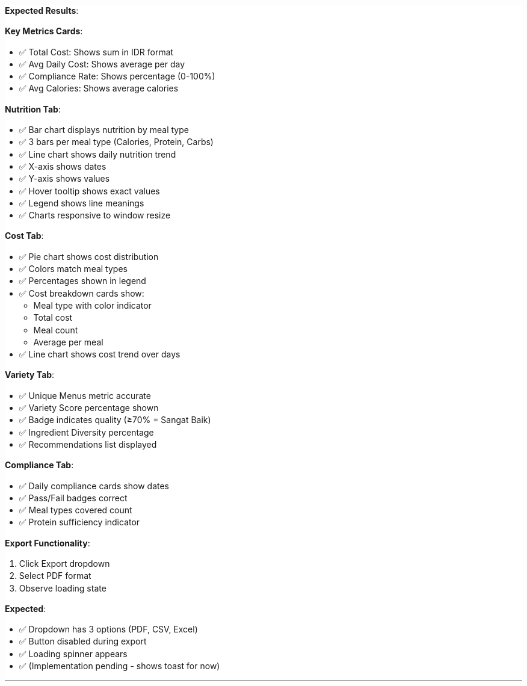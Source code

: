 **Expected Results**:

**Key Metrics Cards**:
- ✅ Total Cost: Shows sum in IDR format
- ✅ Avg Daily Cost: Shows average per day
- ✅ Compliance Rate: Shows percentage (0-100%)
- ✅ Avg Calories: Shows average calories

**Nutrition Tab**:
- ✅ Bar chart displays nutrition by meal type
- ✅ 3 bars per meal type (Calories, Protein, Carbs)
- ✅ Line chart shows daily nutrition trend
- ✅ X-axis shows dates
- ✅ Y-axis shows values
- ✅ Hover tooltip shows exact values
- ✅ Legend shows line meanings
- ✅ Charts responsive to window resize

**Cost Tab**:
- ✅ Pie chart shows cost distribution
- ✅ Colors match meal types
- ✅ Percentages shown in legend
- ✅ Cost breakdown cards show:
  - Meal type with color indicator
  - Total cost
  - Meal count
  - Average per meal
- ✅ Line chart shows cost trend over days

**Variety Tab**:
- ✅ Unique Menus metric accurate
- ✅ Variety Score percentage shown
- ✅ Badge indicates quality (≥70% = Sangat Baik)
- ✅ Ingredient Diversity percentage
- ✅ Recommendations list displayed

**Compliance Tab**:
- ✅ Daily compliance cards show dates
- ✅ Pass/Fail badges correct
- ✅ Meal types covered count
- ✅ Protein sufficiency indicator

**Export Functionality**:
1. Click Export dropdown
2. Select PDF format
3. Observe loading state

**Expected**:
- ✅ Dropdown has 3 options (PDF, CSV, Excel)
- ✅ Button disabled during export
- ✅ Loading spinner appears
- ✅ (Implementation pending - shows toast for now)

---
